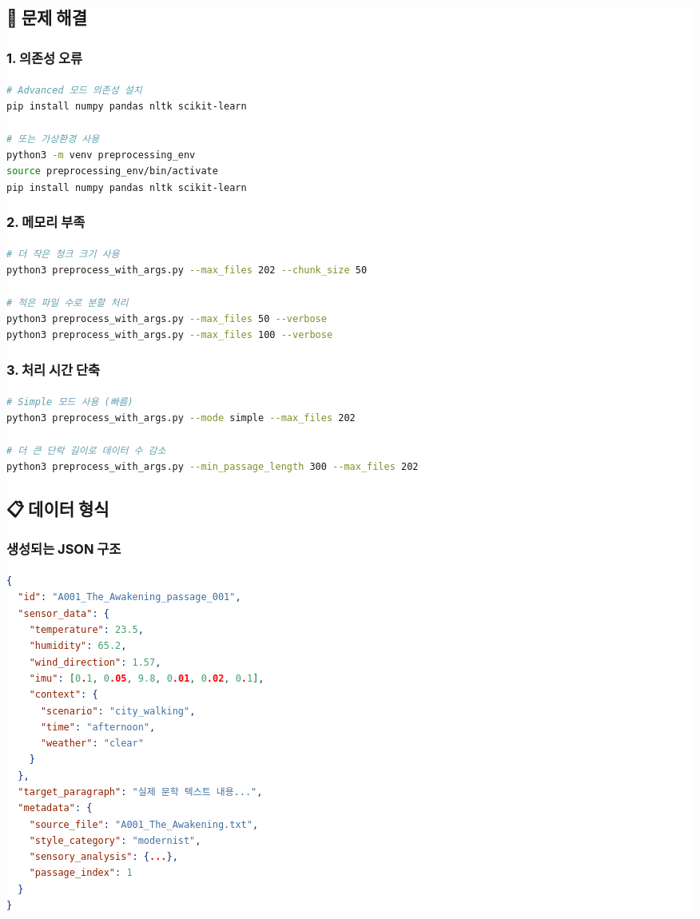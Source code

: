 ## 🔧 문제 해결

### 1. 의존성 오류
```bash
# Advanced 모드 의존성 설치
pip install numpy pandas nltk scikit-learn

# 또는 가상환경 사용
python3 -m venv preprocessing_env
source preprocessing_env/bin/activate
pip install numpy pandas nltk scikit-learn
```

### 2. 메모리 부족
```bash
# 더 작은 청크 크기 사용
python3 preprocess_with_args.py --max_files 202 --chunk_size 50

# 적은 파일 수로 분할 처리
python3 preprocess_with_args.py --max_files 50 --verbose
python3 preprocess_with_args.py --max_files 100 --verbose
```

### 3. 처리 시간 단축
```bash
# Simple 모드 사용 (빠름)
python3 preprocess_with_args.py --mode simple --max_files 202

# 더 큰 단락 길이로 데이터 수 감소
python3 preprocess_with_args.py --min_passage_length 300 --max_files 202
```

## 📋 데이터 형식

### 생성되는 JSON 구조
```json
{
  "id": "A001_The_Awakening_passage_001",
  "sensor_data": {
    "temperature": 23.5,
    "humidity": 65.2,
    "wind_direction": 1.57,
    "imu": [0.1, 0.05, 9.8, 0.01, 0.02, 0.1],
    "context": {
      "scenario": "city_walking",
      "time": "afternoon", 
      "weather": "clear"
    }
  },
  "target_paragraph": "실제 문학 텍스트 내용...",
  "metadata": {
    "source_file": "A001_The_Awakening.txt",
    "style_category": "modernist",
    "sensory_analysis": {...},
    "passage_index": 1
  }
}
```

